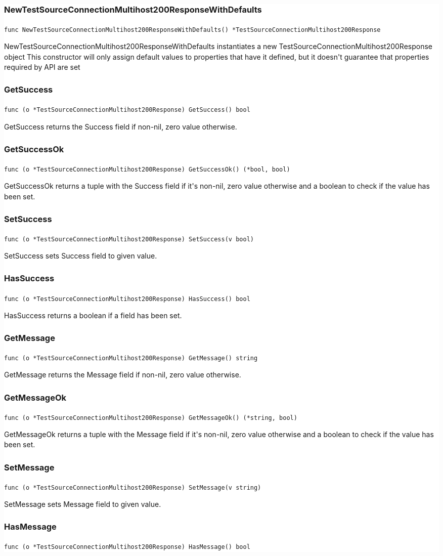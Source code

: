 ### NewTestSourceConnectionMultihost200ResponseWithDefaults

`func NewTestSourceConnectionMultihost200ResponseWithDefaults() *TestSourceConnectionMultihost200Response`

NewTestSourceConnectionMultihost200ResponseWithDefaults instantiates a new TestSourceConnectionMultihost200Response object This constructor will only assign default values to properties that have it defined, but it doesn't guarantee that properties required by API are set

### GetSuccess

`func (o *TestSourceConnectionMultihost200Response) GetSuccess() bool`

GetSuccess returns the Success field if non-nil, zero value otherwise.

### GetSuccessOk

`func (o *TestSourceConnectionMultihost200Response) GetSuccessOk() (*bool, bool)`

GetSuccessOk returns a tuple with the Success field if it's non-nil, zero value otherwise and a boolean to check if the value has been set.

### SetSuccess

`func (o *TestSourceConnectionMultihost200Response) SetSuccess(v bool)`

SetSuccess sets Success field to given value.

### HasSuccess

`func (o *TestSourceConnectionMultihost200Response) HasSuccess() bool`

HasSuccess returns a boolean if a field has been set.

### GetMessage

`func (o *TestSourceConnectionMultihost200Response) GetMessage() string`

GetMessage returns the Message field if non-nil, zero value otherwise.

### GetMessageOk

`func (o *TestSourceConnectionMultihost200Response) GetMessageOk() (*string, bool)`

GetMessageOk returns a tuple with the Message field if it's non-nil, zero value otherwise and a boolean to check if the value has been set.

### SetMessage

`func (o *TestSourceConnectionMultihost200Response) SetMessage(v string)`

SetMessage sets Message field to given value.

### HasMessage

`func (o *TestSourceConnectionMultihost200Response) HasMessage() bool`
